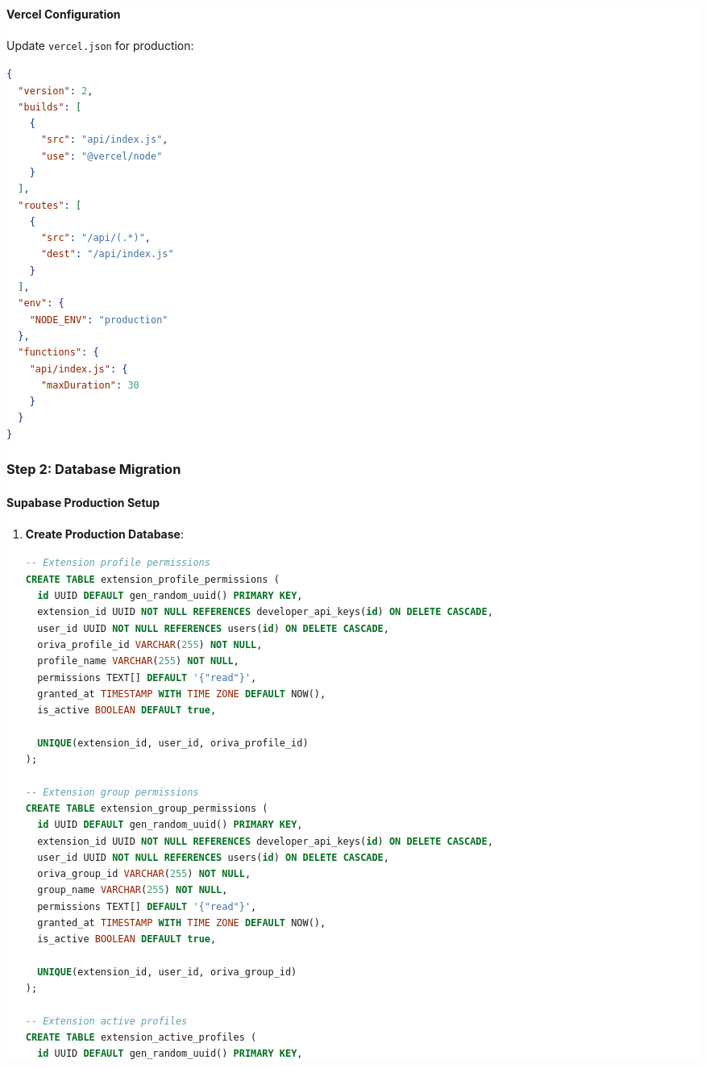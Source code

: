 #### **Vercel Configuration**
Update `vercel.json` for production:
```json
{
  "version": 2,
  "builds": [
    {
      "src": "api/index.js",
      "use": "@vercel/node"
    }
  ],
  "routes": [
    {
      "src": "/api/(.*)",
      "dest": "/api/index.js"
    }
  ],
  "env": {
    "NODE_ENV": "production"
  },
  "functions": {
    "api/index.js": {
      "maxDuration": 30
    }
  }
}
```

### **Step 2: Database Migration**

#### **Supabase Production Setup**
1. **Create Production Database**:
   ```sql
   -- Extension profile permissions
   CREATE TABLE extension_profile_permissions (
     id UUID DEFAULT gen_random_uuid() PRIMARY KEY,
     extension_id UUID NOT NULL REFERENCES developer_api_keys(id) ON DELETE CASCADE,
     user_id UUID NOT NULL REFERENCES users(id) ON DELETE CASCADE,
     oriva_profile_id VARCHAR(255) NOT NULL,
     profile_name VARCHAR(255) NOT NULL,
     permissions TEXT[] DEFAULT '{"read"}',
     granted_at TIMESTAMP WITH TIME ZONE DEFAULT NOW(),
     is_active BOOLEAN DEFAULT true,
     
     UNIQUE(extension_id, user_id, oriva_profile_id)
   );

   -- Extension group permissions
   CREATE TABLE extension_group_permissions (
     id UUID DEFAULT gen_random_uuid() PRIMARY KEY,
     extension_id UUID NOT NULL REFERENCES developer_api_keys(id) ON DELETE CASCADE,
     user_id UUID NOT NULL REFERENCES users(id) ON DELETE CASCADE,
     oriva_group_id VARCHAR(255) NOT NULL,
     group_name VARCHAR(255) NOT NULL,
     permissions TEXT[] DEFAULT '{"read"}',
     granted_at TIMESTAMP WITH TIME ZONE DEFAULT NOW(),
     is_active BOOLEAN DEFAULT true,
     
     UNIQUE(extension_id, user_id, oriva_group_id)
   );

   -- Extension active profiles
   CREATE TABLE extension_active_profiles (
     id UUID DEFAULT gen_random_uuid() PRIMARY KEY,
   ```